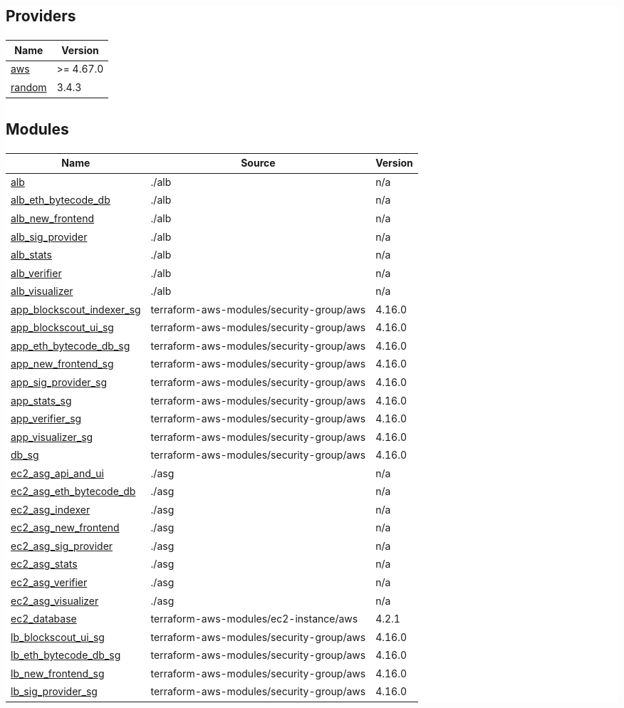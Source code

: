 ## Providers

| Name | Version |
|------|---------|
| <a name="provider_aws"></a> [aws](#provider\_aws) | >= 4.67.0 |
| <a name="provider_random"></a> [random](#provider\_random) | 3.4.3 |

## Modules

| Name | Source | Version |
|------|--------|---------|
| <a name="module_alb"></a> [alb](#module\_alb) | ./alb | n/a |
| <a name="module_alb_eth_bytecode_db"></a> [alb\_eth\_bytecode\_db](#module\_alb\_eth\_bytecode\_db) | ./alb | n/a |
| <a name="module_alb_new_frontend"></a> [alb\_new\_frontend](#module\_alb\_new\_frontend) | ./alb | n/a |
| <a name="module_alb_sig_provider"></a> [alb\_sig\_provider](#module\_alb\_sig\_provider) | ./alb | n/a |
| <a name="module_alb_stats"></a> [alb\_stats](#module\_alb\_stats) | ./alb | n/a |
| <a name="module_alb_verifier"></a> [alb\_verifier](#module\_alb\_verifier) | ./alb | n/a |
| <a name="module_alb_visualizer"></a> [alb\_visualizer](#module\_alb\_visualizer) | ./alb | n/a |
| <a name="module_app_blockscout_indexer_sg"></a> [app\_blockscout\_indexer\_sg](#module\_app\_blockscout\_indexer\_sg) | terraform-aws-modules/security-group/aws | 4.16.0 |
| <a name="module_app_blockscout_ui_sg"></a> [app\_blockscout\_ui\_sg](#module\_app\_blockscout\_ui\_sg) | terraform-aws-modules/security-group/aws | 4.16.0 |
| <a name="module_app_eth_bytecode_db_sg"></a> [app\_eth\_bytecode\_db\_sg](#module\_app\_eth\_bytecode\_db\_sg) | terraform-aws-modules/security-group/aws | 4.16.0 |
| <a name="module_app_new_frontend_sg"></a> [app\_new\_frontend\_sg](#module\_app\_new\_frontend\_sg) | terraform-aws-modules/security-group/aws | 4.16.0 |
| <a name="module_app_sig_provider_sg"></a> [app\_sig\_provider\_sg](#module\_app\_sig\_provider\_sg) | terraform-aws-modules/security-group/aws | 4.16.0 |
| <a name="module_app_stats_sg"></a> [app\_stats\_sg](#module\_app\_stats\_sg) | terraform-aws-modules/security-group/aws | 4.16.0 |
| <a name="module_app_verifier_sg"></a> [app\_verifier\_sg](#module\_app\_verifier\_sg) | terraform-aws-modules/security-group/aws | 4.16.0 |
| <a name="module_app_visualizer_sg"></a> [app\_visualizer\_sg](#module\_app\_visualizer\_sg) | terraform-aws-modules/security-group/aws | 4.16.0 |
| <a name="module_db_sg"></a> [db\_sg](#module\_db\_sg) | terraform-aws-modules/security-group/aws | 4.16.0 |
| <a name="module_ec2_asg_api_and_ui"></a> [ec2\_asg\_api\_and\_ui](#module\_ec2\_asg\_api\_and\_ui) | ./asg | n/a |
| <a name="module_ec2_asg_eth_bytecode_db"></a> [ec2\_asg\_eth\_bytecode\_db](#module\_ec2\_asg\_eth\_bytecode\_db) | ./asg | n/a |
| <a name="module_ec2_asg_indexer"></a> [ec2\_asg\_indexer](#module\_ec2\_asg\_indexer) | ./asg | n/a |
| <a name="module_ec2_asg_new_frontend"></a> [ec2\_asg\_new\_frontend](#module\_ec2\_asg\_new\_frontend) | ./asg | n/a |
| <a name="module_ec2_asg_sig_provider"></a> [ec2\_asg\_sig\_provider](#module\_ec2\_asg\_sig\_provider) | ./asg | n/a |
| <a name="module_ec2_asg_stats"></a> [ec2\_asg\_stats](#module\_ec2\_asg\_stats) | ./asg | n/a |
| <a name="module_ec2_asg_verifier"></a> [ec2\_asg\_verifier](#module\_ec2\_asg\_verifier) | ./asg | n/a |
| <a name="module_ec2_asg_visualizer"></a> [ec2\_asg\_visualizer](#module\_ec2\_asg\_visualizer) | ./asg | n/a |
| <a name="module_ec2_database"></a> [ec2\_database](#module\_ec2\_database) | terraform-aws-modules/ec2-instance/aws | 4.2.1 |
| <a name="module_lb_blockscout_ui_sg"></a> [lb\_blockscout\_ui\_sg](#module\_lb\_blockscout\_ui\_sg) | terraform-aws-modules/security-group/aws | 4.16.0 |
| <a name="module_lb_eth_bytecode_db_sg"></a> [lb\_eth\_bytecode\_db\_sg](#module\_lb\_eth\_bytecode\_db\_sg) | terraform-aws-modules/security-group/aws | 4.16.0 |
| <a name="module_lb_new_frontend_sg"></a> [lb\_new\_frontend\_sg](#module\_lb\_new\_frontend\_sg) | terraform-aws-modules/security-group/aws | 4.16.0 |
| <a name="module_lb_sig_provider_sg"></a> [lb\_sig\_provider\_sg](#module\_lb\_sig\_provider\_sg) | terraform-aws-modules/security-group/aws | 4.16.0 |